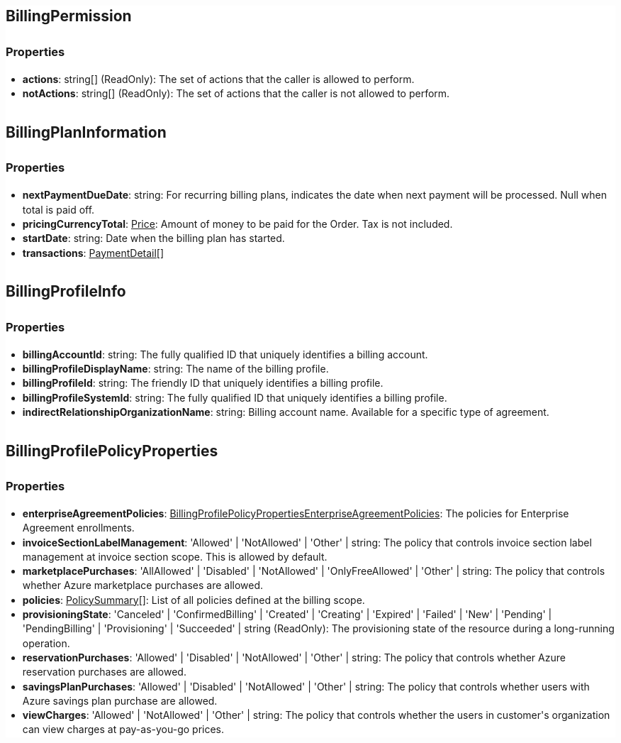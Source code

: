 ## BillingPermission
### Properties
* **actions**: string[] (ReadOnly): The set of actions that the caller is allowed to perform.
* **notActions**: string[] (ReadOnly): The set of actions that the caller is not allowed to perform.

## BillingPlanInformation
### Properties
* **nextPaymentDueDate**: string: For recurring billing plans, indicates the date when next payment will be processed. Null when total is paid off.
* **pricingCurrencyTotal**: [Price](#price): Amount of money to be paid for the Order. Tax is not included.
* **startDate**: string: Date when the billing plan has started.
* **transactions**: [PaymentDetail](#paymentdetail)[]

## BillingProfileInfo
### Properties
* **billingAccountId**: string: The fully qualified ID that uniquely identifies a billing account.
* **billingProfileDisplayName**: string: The name of the billing profile.
* **billingProfileId**: string: The friendly ID that uniquely identifies a billing profile.
* **billingProfileSystemId**: string: The fully qualified ID that uniquely identifies a billing profile.
* **indirectRelationshipOrganizationName**: string: Billing account name. Available for a specific type of agreement.

## BillingProfilePolicyProperties
### Properties
* **enterpriseAgreementPolicies**: [BillingProfilePolicyPropertiesEnterpriseAgreementPolicies](#billingprofilepolicypropertiesenterpriseagreementpolicies): The policies for Enterprise Agreement enrollments.
* **invoiceSectionLabelManagement**: 'Allowed' | 'NotAllowed' | 'Other' | string: The policy that controls invoice section label management at invoice section scope. This is allowed by default.
* **marketplacePurchases**: 'AllAllowed' | 'Disabled' | 'NotAllowed' | 'OnlyFreeAllowed' | 'Other' | string: The policy that controls whether Azure marketplace purchases are allowed.
* **policies**: [PolicySummary](#policysummary)[]: List of all policies defined at the billing scope.
* **provisioningState**: 'Canceled' | 'ConfirmedBilling' | 'Created' | 'Creating' | 'Expired' | 'Failed' | 'New' | 'Pending' | 'PendingBilling' | 'Provisioning' | 'Succeeded' | string (ReadOnly): The provisioning state of the resource during a long-running operation.
* **reservationPurchases**: 'Allowed' | 'Disabled' | 'NotAllowed' | 'Other' | string: The policy that controls whether Azure reservation purchases are allowed.
* **savingsPlanPurchases**: 'Allowed' | 'Disabled' | 'NotAllowed' | 'Other' | string: The policy that controls whether users with Azure savings plan purchase are allowed.
* **viewCharges**: 'Allowed' | 'NotAllowed' | 'Other' | string: The policy that controls whether the users in customer's organization can view charges at pay-as-you-go prices.
